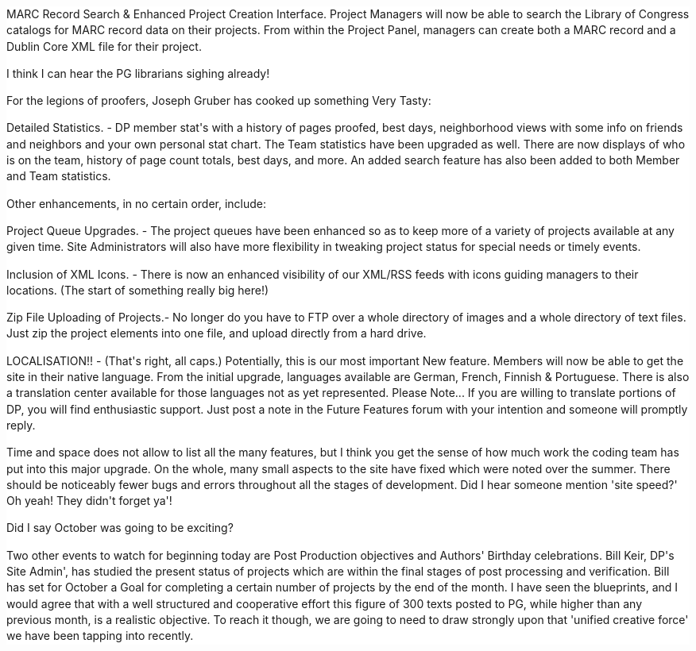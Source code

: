 MARC Record Search & Enhanced Project Creation Interface. Project Managers
will now be able to search the Library of Congress catalogs for MARC record
data on their projects. From within the Project Panel, managers can create both a
MARC record and a Dublin Core XML file for their project.

I think I can hear the PG librarians sighing already!

For the legions of proofers, Joseph Gruber has cooked up something Very Tasty:

Detailed Statistics. - DP member stat's with a history of pages
proofed, best days, neighborhood views with some info on friends and
neighbors and your own personal stat chart. The Team statistics have
been upgraded as well. There are now displays of who is on the team,
history of page count totals, best days, and more. An added search feature has also been added to both Member and Team statistics.

Other enhancements, in no certain order, include:

Project Queue Upgrades. - The project queues have been enhanced so as
to keep more of a variety of projects available at any given
time. Site Administrators will also have more flexibility in tweaking
project status for special needs or timely events.

Inclusion of XML Icons. - There is now an enhanced visibility of our
XML/RSS feeds with icons guiding managers to their locations. (The
start of something really big here!)

Zip File Uploading of Projects.- No longer do you have to FTP over a whole
directory of images and a whole directory of text files. Just zip the
project elements into one file, and upload directly from a hard drive.

LOCALISATION!! - (That's right, all caps.) Potentially, this is our most
important New feature. Members will now be able to get the site in
their native language. From the initial upgrade, languages available
are German, French, Finnish & Portuguese. There is also a translation
center available for those languages not as yet represented. Please
Note... If you are willing to translate portions of DP, you will find
enthusiastic support. Just post a note in the Future Features forum
with your intention and someone will promptly reply.

Time and space does not allow to list all the many features, but I
think you get the sense of how much work the coding team has put into
this major upgrade. On the whole, many small aspects to the site have
fixed which were noted over the summer. There should be noticeably
fewer bugs and errors throughout all the stages of development. Did I
hear someone mention 'site speed?' Oh yeah! They didn't forget ya'!

Did I say October was going to be exciting?

Two other events to watch for beginning today are Post Production
objectives and Authors' Birthday celebrations. Bill Keir, DP's Site
Admin', has studied the present status of projects which are within
the final stages of post processing and verification. Bill has set for
October a Goal for completing a certain number of projects by the end
of the month. I have seen the blueprints, and I would agree that
with a well structured and cooperative effort this figure of 300 texts
posted to PG, while higher than any previous month, is a realistic
objective. To reach it though, we are going to need to draw strongly
upon that 'unified creative force' we have been tapping into recently.
